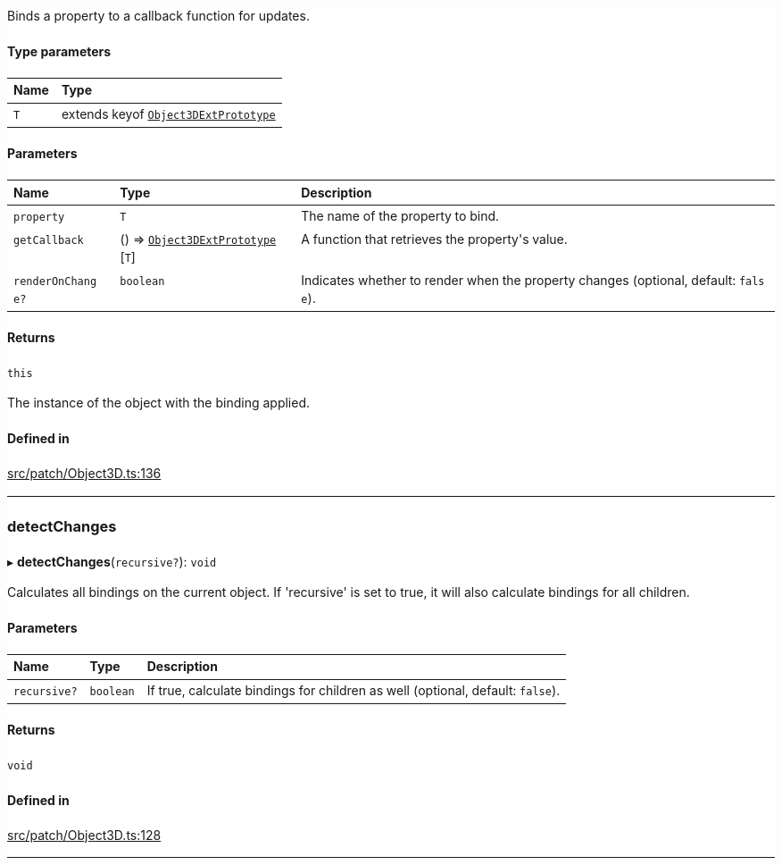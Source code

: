 Binds a property to a callback function for updates.

#### Type parameters

| Name | Type |
| :------ | :------ |
| `T` | extends keyof [`Object3DExtPrototype`](Patch.Object3DExtPrototype.md) |

#### Parameters

| Name | Type | Description |
| :------ | :------ | :------ |
| `property` | `T` | The name of the property to bind. |
| `getCallback` | () => [`Object3DExtPrototype`](Patch.Object3DExtPrototype.md)[`T`] | A function that retrieves the property's value. |
| `renderOnChange?` | `boolean` | Indicates whether to render when the property changes (optional, default: `false`). |

#### Returns

`this`

The instance of the object with the binding applied.

#### Defined in

[src/patch/Object3D.ts:136](https://github.com/agargaro/three.ez/blob/c98e2000aba94763fdfaf44f220a0d54ccd99dd1/src/patch/Object3D.ts#L136)

___

### detectChanges

▸ **detectChanges**(`recursive?`): `void`

Calculates all bindings on the current object.
If 'recursive' is set to true, it will also calculate bindings for all children.

#### Parameters

| Name | Type | Description |
| :------ | :------ | :------ |
| `recursive?` | `boolean` | If true, calculate bindings for children as well (optional, default: `false`). |

#### Returns

`void`

#### Defined in

[src/patch/Object3D.ts:128](https://github.com/agargaro/three.ez/blob/c98e2000aba94763fdfaf44f220a0d54ccd99dd1/src/patch/Object3D.ts#L128)

___
